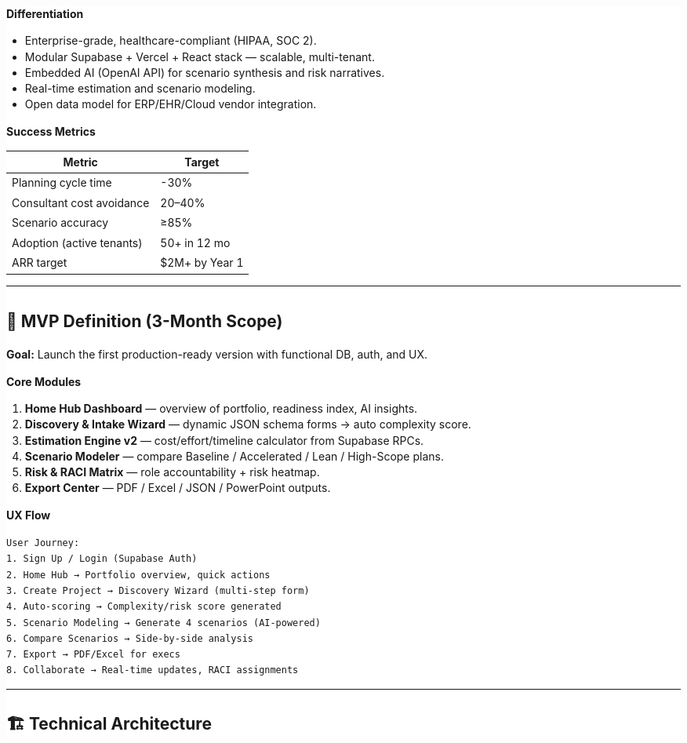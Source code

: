 **Differentiation**

- Enterprise-grade, healthcare-compliant (HIPAA, SOC 2).
- Modular Supabase + Vercel + React stack — scalable, multi-tenant.
- Embedded AI (OpenAI API) for scenario synthesis and risk narratives.
- Real-time estimation and scenario modeling.
- Open data model for ERP/EHR/Cloud vendor integration.

**Success Metrics**

| Metric | Target |
|---------|---------|
| Planning cycle time | -30% |
| Consultant cost avoidance | 20–40% |
| Scenario accuracy | ≥85% |
| Adoption (active tenants) | 50+ in 12 mo |
| ARR target | $2M+ by Year 1 |

---

## 🧩 MVP Definition (3-Month Scope)

**Goal:** Launch the first production-ready version with functional DB, auth, and UX.

**Core Modules**

1. **Home Hub Dashboard** — overview of portfolio, readiness index, AI insights.
2. **Discovery & Intake Wizard** — dynamic JSON schema forms → auto complexity score.
3. **Estimation Engine v2** — cost/effort/timeline calculator from Supabase RPCs.
4. **Scenario Modeler** — compare Baseline / Accelerated / Lean / High-Scope plans.
5. **Risk & RACI Matrix** — role accountability + risk heatmap.
6. **Export Center** — PDF / Excel / JSON / PowerPoint outputs.

**UX Flow**

```
User Journey:
1. Sign Up / Login (Supabase Auth)
2. Home Hub → Portfolio overview, quick actions
3. Create Project → Discovery Wizard (multi-step form)
4. Auto-scoring → Complexity/risk score generated
5. Scenario Modeling → Generate 4 scenarios (AI-powered)
6. Compare Scenarios → Side-by-side analysis
7. Export → PDF/Excel for execs
8. Collaborate → Real-time updates, RACI assignments
```

---

## 🏗️ Technical Architecture
